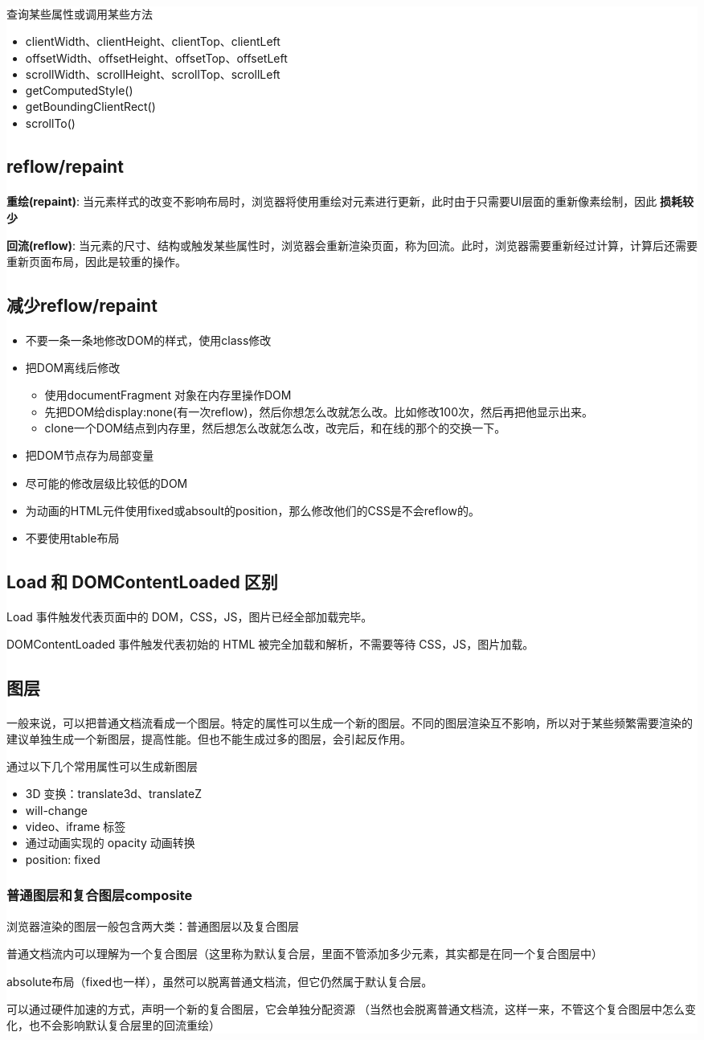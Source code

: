 查询某些属性或调用某些方法 

- clientWidth、clientHeight、clientTop、clientLeft
- offsetWidth、offsetHeight、offsetTop、offsetLeft
- scrollWidth、scrollHeight、scrollTop、scrollLeft
- getComputedStyle()
- getBoundingClientRect()
- scrollTo()

## reflow/repaint

**重绘(repaint)**: 当元素样式的改变不影响布局时，浏览器将使用重绘对元素进行更新，此时由于只需要UI层面的重新像素绘制，因此 **损耗较少**

**回流(reflow)**: 当元素的尺寸、结构或触发某些属性时，浏览器会重新渲染页面，称为回流。此时，浏览器需要重新经过计算，计算后还需要重新页面布局，因此是较重的操作。

## 减少reflow/repaint

* 不要一条一条地修改DOM的样式，使用class修改

* 把DOM离线后修改
  * 使用documentFragment 对象在内存里操作DOM
  * 先把DOM给display:none(有一次reflow)，然后你想怎么改就怎么改。比如修改100次，然后再把他显示出来。
  * clone一个DOM结点到内存里，然后想怎么改就怎么改，改完后，和在线的那个的交换一下。
* 把DOM节点存为局部变量
* 尽可能的修改层级比较低的DOM
* 为动画的HTML元件使用fixed或absoult的position，那么修改他们的CSS是不会reflow的。
* 不要使用table布局

## Load 和 DOMContentLoaded 区别

Load 事件触发代表页面中的 DOM，CSS，JS，图片已经全部加载完毕。

DOMContentLoaded 事件触发代表初始的 HTML 被完全加载和解析，不需要等待 CSS，JS，图片加载。

## 图层

一般来说，可以把普通文档流看成一个图层。特定的属性可以生成一个新的图层。不同的图层渲染互不影响，所以对于某些频繁需要渲染的建议单独生成一个新图层，提高性能。但也不能生成过多的图层，会引起反作用。

通过以下几个常用属性可以生成新图层

- 3D 变换：translate3d、translateZ
- will-change
- video、iframe 标签
- 通过动画实现的 opacity 动画转换
- position: fixed

### 普通图层和复合图层composite

浏览器渲染的图层一般包含两大类：普通图层以及复合图层

普通文档流内可以理解为一个复合图层（这里称为默认复合层，里面不管添加多少元素，其实都是在同一个复合图层中）

absolute布局（fixed也一样），虽然可以脱离普通文档流，但它仍然属于默认复合层。

可以通过硬件加速的方式，声明一个新的复合图层，它会单独分配资源 （当然也会脱离普通文档流，这样一来，不管这个复合图层中怎么变化，也不会影响默认复合层里的回流重绘）
